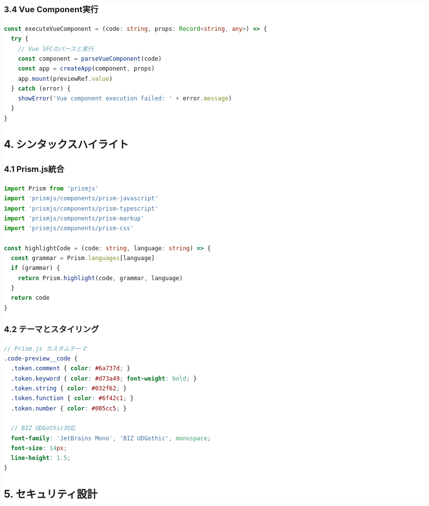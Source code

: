 ### 3.4 Vue Component実行
```typescript
const executeVueComponent = (code: string, props: Record<string, any>) => {
  try {
    // Vue SFCのパースと実行
    const component = parseVueComponent(code)
    const app = createApp(component, props)
    app.mount(previewRef.value)
  } catch (error) {
    showError('Vue component execution failed: ' + error.message)
  }
}
```

## 4. シンタックスハイライト

### 4.1 Prism.js統合
```typescript
import Prism from 'prismjs'
import 'prismjs/components/prism-javascript'
import 'prismjs/components/prism-typescript'
import 'prismjs/components/prism-markup'
import 'prismjs/components/prism-css'

const highlightCode = (code: string, language: string) => {
  const grammar = Prism.languages[language]
  if (grammar) {
    return Prism.highlight(code, grammar, language)
  }
  return code
}
```

### 4.2 テーマとスタイリング
```scss
// Prism.js カスタムテーマ
.code-preview__code {
  .token.comment { color: #6a737d; }
  .token.keyword { color: #d73a49; font-weight: bold; }
  .token.string { color: #032f62; }
  .token.function { color: #6f42c1; }
  .token.number { color: #005cc5; }

  // BIZ UDGothic対応
  font-family: 'JetBrains Mono', 'BIZ UDGothic', monospace;
  font-size: 14px;
  line-height: 1.5;
}
```

## 5. セキュリティ設計
